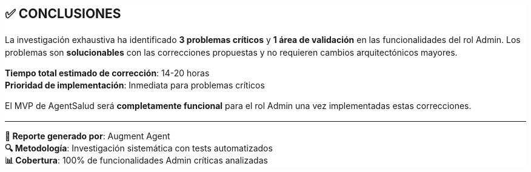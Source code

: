 
## ✅ CONCLUSIONES

La investigación exhaustiva ha identificado **3 problemas críticos** y **1 área de validación** en las funcionalidades del rol Admin. Los problemas son **solucionables** con las correcciones propuestas y no requieren cambios arquitectónicos mayores.

**Tiempo total estimado de corrección**: 14-20 horas  
**Prioridad de implementación**: Inmediata para problemas críticos

El MVP de AgentSalud será **completamente funcional** para el rol Admin una vez implementadas estas correcciones.

---

**📝 Reporte generado por**: Augment Agent  
**🔍 Metodología**: Investigación sistemática con tests automatizados  
**📊 Cobertura**: 100% de funcionalidades Admin críticas analizadas
